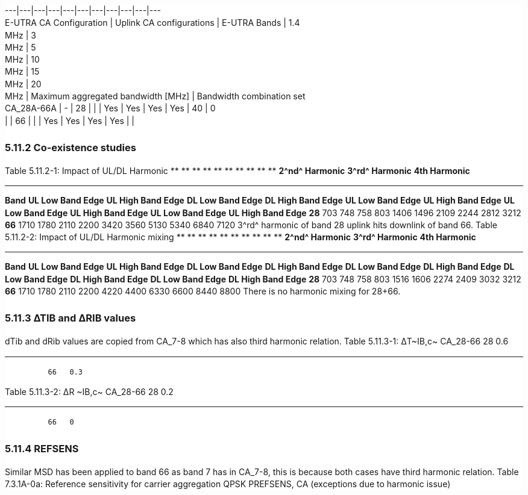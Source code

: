 ---|---|---|---|---|---|---|---|---|---|---  
E-UTRA CA Configuration | Uplink CA configurations | E-UTRA Bands | 1.4  
MHz | 3  
MHz | 5  
MHz | 10  
MHz | 15  
MHz | 20  
MHz | Maximum aggregated bandwidth [MHz] | Bandwidth combination set  
CA_28A-66A | - | 28 |  |  | Yes | Yes | Yes | Yes | 40 | 0  
|  | 66 |  |  | Yes | Yes | Yes | Yes |  |   
### 5.11.2 Co-existence studies
Table 5.11.2-1: Impact of UL/DL Harmonic
** ** ** ** ** ** ** ** ** ** **2^nd^ Harmonic** **3^rd^ Harmonic** **4th
Harmonic**
* * *
**Band** **UL Low Band Edge** **UL High Band Edge** **DL Low Band Edge** **DL
High Band Edge** **UL Low Band Edge** **UL High Band Edge** **UL Low Band
Edge** **UL High Band Edge** **UL Low Band Edge** **UL High Band Edge** **28**
703 748 758 803 1406 1496 2109 2244 2812 3212 **66** 1710 1780 2110 2200 3420
3560 5130 5340 6840 7120
3^rd^ harmonic of band 28 uplink hits downlink of band 66.
Table 5.11.2-2: Impact of UL/DL Harmonic mixing
** ** ** ** ** ** ** ** ** ** **2^nd^ Harmonic** **3^rd^ Harmonic** **4th
Harmonic**
* * *
**Band** **UL Low Band Edge** **UL High Band Edge** **DL Low Band Edge** **DL
High Band Edge** **DL Low Band Edge** **DL High Band Edge** **DL Low Band
Edge** **DL High Band Edge** **DL Low Band Edge** **DL High Band Edge** **28**
703 748 758 803 1516 1606 2274 2409 3032 3212 **66** 1710 1780 2110 2200 4220
4400 6330 6600 8440 8800
There is no harmonic mixing for 28+66.
### 5.11.3 ∆TIB and ∆RIB values
dTib and dRib values are copied from CA_7-8 which has also third harmonic
relation.
Table 5.11.3-1: ∆Τ~IB,c~
CA_28-66 28 0.6
* * *
              66   0.3
Table 5.11.3-2: ∆R ~IB,c~
CA_28-66 28 0.2
* * *
              66   0
### 5.11.4 REFSENS
Similar MSD has been applied to band 66 as band 7 has in CA_7-8, this is
because both cases have third harmonic relation.
Table 7.3.1A-0a: Reference sensitivity for carrier aggregation QPSK PREFSENS,
CA (exceptions due to harmonic issue)